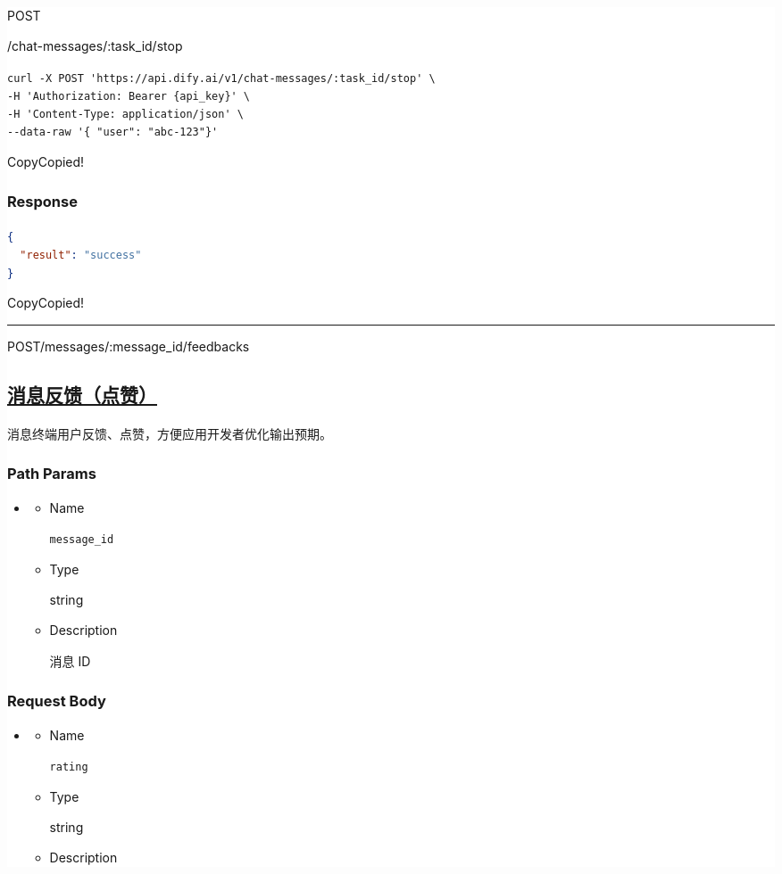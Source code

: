 POST

/chat-messages/:task_id/stop

```
curl -X POST 'https://api.dify.ai/v1/chat-messages/:task_id/stop' \
-H 'Authorization: Bearer {api_key}' \
-H 'Content-Type: application/json' \
--data-raw '{ "user": "abc-123"}'
```

CopyCopied!

### Response

```json
{
  "result": "success"
}
```

CopyCopied!

------



POST/messages/:message_id/feedbacks

## [消息反馈（点赞）](https://cloud.dify.ai/app/d509bc60-24fb-48a0-9744-9b12a857b80b/develop#feedbacks)

消息终端用户反馈、点赞，方便应用开发者优化输出预期。

### Path Params

- - Name

    `message_id`

  - Type

    string

  - Description

    消息 ID

### Request Body

- - Name

    `rating`

  - Type

    string

  - Description
